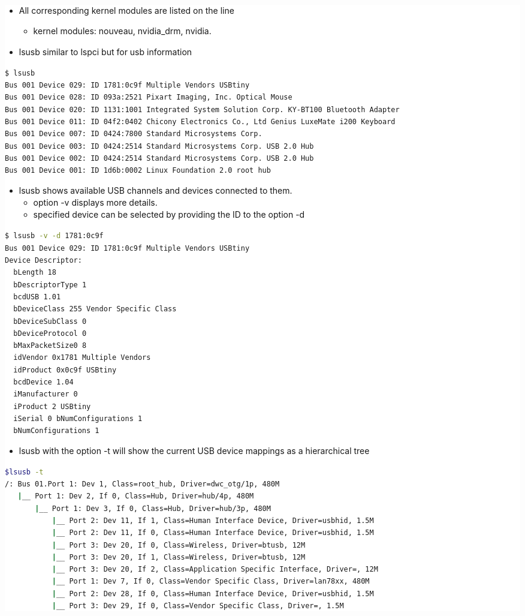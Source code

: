 -  All corresponding kernel modules are listed on the line
	- kernel modules: nouveau, nvidia_drm, nvidia.

- lsusb similar to lspci but for usb information

```bash
$ lsusb
Bus 001 Device 029: ID 1781:0c9f Multiple Vendors USBtiny
Bus 001 Device 028: ID 093a:2521 Pixart Imaging, Inc. Optical Mouse
Bus 001 Device 020: ID 1131:1001 Integrated System Solution Corp. KY-BT100 Bluetooth Adapter
Bus 001 Device 011: ID 04f2:0402 Chicony Electronics Co., Ltd Genius LuxeMate i200 Keyboard
Bus 001 Device 007: ID 0424:7800 Standard Microsystems Corp.
Bus 001 Device 003: ID 0424:2514 Standard Microsystems Corp. USB 2.0 Hub
Bus 001 Device 002: ID 0424:2514 Standard Microsystems Corp. USB 2.0 Hub
Bus 001 Device 001: ID 1d6b:0002 Linux Foundation 2.0 root hub
```

- lsusb shows available USB channels and devices connected to them.
	- option -v displays more details.
	- specified device can be selected by providing the ID to the option -d

```bash
$ lsusb -v -d 1781:0c9f
Bus 001 Device 029: ID 1781:0c9f Multiple Vendors USBtiny
Device Descriptor:
  bLength 18
  bDescriptorType 1
  bcdUSB 1.01
  bDeviceClass 255 Vendor Specific Class
  bDeviceSubClass 0
  bDeviceProtocol 0
  bMaxPacketSize0 8
  idVendor 0x1781 Multiple Vendors
  idProduct 0x0c9f USBtiny
  bcdDevice 1.04
  iManufacturer 0
  iProduct 2 USBtiny
  iSerial 0 bNumConfigurations 1
  bNumConfigurations 1
```

- lsusb with the option -t will show the current USB device mappings as a hierarchical tree
```bash
$lsusb -t
/: Bus 01.Port 1: Dev 1, Class=root_hub, Driver=dwc_otg/1p, 480M
   |__ Port 1: Dev 2, If 0, Class=Hub, Driver=hub/4p, 480M
       |__ Port 1: Dev 3, If 0, Class=Hub, Driver=hub/3p, 480M
           |__ Port 2: Dev 11, If 1, Class=Human Interface Device, Driver=usbhid, 1.5M
           |__ Port 2: Dev 11, If 0, Class=Human Interface Device, Driver=usbhid, 1.5M
           |__ Port 3: Dev 20, If 0, Class=Wireless, Driver=btusb, 12M
           |__ Port 3: Dev 20, If 1, Class=Wireless, Driver=btusb, 12M
           |__ Port 3: Dev 20, If 2, Class=Application Specific Interface, Driver=, 12M
           |__ Port 1: Dev 7, If 0, Class=Vendor Specific Class, Driver=lan78xx, 480M
           |__ Port 2: Dev 28, If 0, Class=Human Interface Device, Driver=usbhid, 1.5M 
           |__ Port 3: Dev 29, If 0, Class=Vendor Specific Class, Driver=, 1.5M
```

